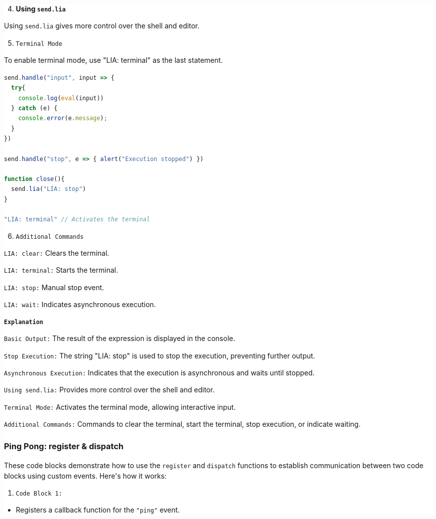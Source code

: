 4. **Using `send.lia`**

Using `send.lia` gives more control over the shell and editor.

5. `Terminal Mode`

To enable terminal mode, use "LIA: terminal" as the last statement.

```javascript
send.handle("input", input => {
  try{
    console.log(eval(input))
  } catch (e) {
    console.error(e.message);
  }
})

send.handle("stop", e => { alert("Execution stopped") })

function close(){
  send.lia("LIA: stop")
}

"LIA: terminal" // Activates the terminal
```

6. `Additional Commands`

`LIA: clear:` Clears the terminal.

`LIA: terminal:` Starts the terminal.

`LIA: stop:` Manual stop event.

`LIA: wait:` Indicates asynchronous execution.

**`Explanation`**

`Basic Output:` The result of the expression is displayed in the console.

`Stop Execution:` The string "LIA: stop" is used to stop the execution, preventing further output.

`Asynchronous Execution:` Indicates that the execution is asynchronous and waits until stopped.

`Using send.lia:` Provides more control over the shell and editor.

`Terminal Mode:` Activates the terminal mode, allowing interactive input.

`Additional Commands:` Commands to clear the terminal, start the terminal, stop execution, or indicate waiting.

### Ping Pong: register & dispatch

These code blocks demonstrate how to use the `register` and `dispatch` functions to establish communication between two code blocks using custom events. Here's how it works:

1. `Code Block 1:`

- Registers a callback function for the `"ping"` event.
